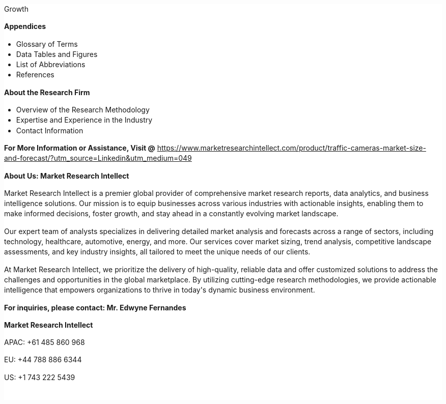 Growth</li></ul><p><strong>Appendices</strong></p><ul><li>Glossary of Terms</li><li>Data Tables and Figures</li><li>List of Abbreviations</li><li>References</li></ul><p><strong>About the Research Firm</strong></p><ul><li>Overview of the Research Methodology</li><li>Expertise and Experience in the Industry</li><li>Contact Information</li></ul></div><div class="article-main__content" data-test-id="publishing-text-block"><p><span class="font-[700]"><strong>For More Information or Assistance, Visit @</strong>&nbsp;<a href="https://www.marketresearchintellect.com/product/traffic-cameras-market-size-and-forecast/?utm_source=Linkedin&utm_medium=049">https://www.marketresearchintellect.com/product/traffic-cameras-market-size-and-forecast/?utm_source=Linkedin&utm_medium=049</a></span></p><p><strong>About Us: Market Research Intellect</strong></p><p>Market Research Intellect is a premier global provider of comprehensive market research reports, data analytics, and business intelligence solutions. Our mission is to equip businesses across various industries with actionable insights, enabling them to make informed decisions, foster growth, and stay ahead in a constantly evolving market landscape.</p><p>Our expert team of analysts specializes in delivering detailed market analysis and forecasts across a range of sectors, including technology, healthcare, automotive, energy, and more. Our services cover market sizing, trend analysis, competitive landscape assessments, and key industry insights, all tailored to meet the unique needs of our clients.</p><p>At Market Research Intellect, we prioritize the delivery of high-quality, reliable data and offer customized solutions to address the challenges and opportunities in the global marketplace. By utilizing cutting-edge research methodologies, we provide actionable intelligence that empowers organizations to thrive in today's dynamic business environment.</p><p><strong>For inquiries, please contact: Mr. Edwyne Fernandes</strong></p><p><strong>Market Research Intellect</strong></p><p>APAC: +61 485 860 968</p><p>EU: +44 788 886 6344</p><p>US: +1 743 222 5439</p></div><div class="article-main__content" data-test-id="publishing-text-block">&nbsp;</div>
